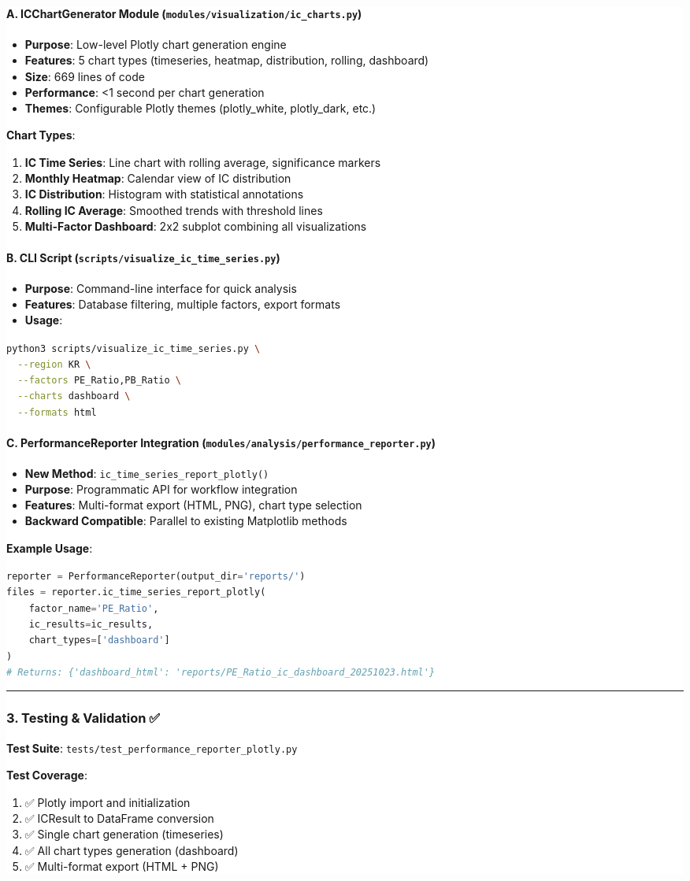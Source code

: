 #### A. ICChartGenerator Module (`modules/visualization/ic_charts.py`)
- **Purpose**: Low-level Plotly chart generation engine
- **Features**: 5 chart types (timeseries, heatmap, distribution, rolling, dashboard)
- **Size**: 669 lines of code
- **Performance**: <1 second per chart generation
- **Themes**: Configurable Plotly themes (plotly_white, plotly_dark, etc.)

**Chart Types**:
1. **IC Time Series**: Line chart with rolling average, significance markers
2. **Monthly Heatmap**: Calendar view of IC distribution
3. **IC Distribution**: Histogram with statistical annotations
4. **Rolling IC Average**: Smoothed trends with threshold lines
5. **Multi-Factor Dashboard**: 2x2 subplot combining all visualizations

#### B. CLI Script (`scripts/visualize_ic_time_series.py`)
- **Purpose**: Command-line interface for quick analysis
- **Features**: Database filtering, multiple factors, export formats
- **Usage**:
```bash
python3 scripts/visualize_ic_time_series.py \
  --region KR \
  --factors PE_Ratio,PB_Ratio \
  --charts dashboard \
  --formats html
```

#### C. PerformanceReporter Integration (`modules/analysis/performance_reporter.py`)
- **New Method**: `ic_time_series_report_plotly()`
- **Purpose**: Programmatic API for workflow integration
- **Features**: Multi-format export (HTML, PNG), chart type selection
- **Backward Compatible**: Parallel to existing Matplotlib methods

**Example Usage**:
```python
reporter = PerformanceReporter(output_dir='reports/')
files = reporter.ic_time_series_report_plotly(
    factor_name='PE_Ratio',
    ic_results=ic_results,
    chart_types=['dashboard']
)
# Returns: {'dashboard_html': 'reports/PE_Ratio_ic_dashboard_20251023.html'}
```

---

### 3. Testing & Validation ✅

**Test Suite**: `tests/test_performance_reporter_plotly.py`

**Test Coverage**:
1. ✅ Plotly import and initialization
2. ✅ ICResult to DataFrame conversion
3. ✅ Single chart generation (timeseries)
4. ✅ All chart types generation (dashboard)
5. ✅ Multi-format export (HTML + PNG)
